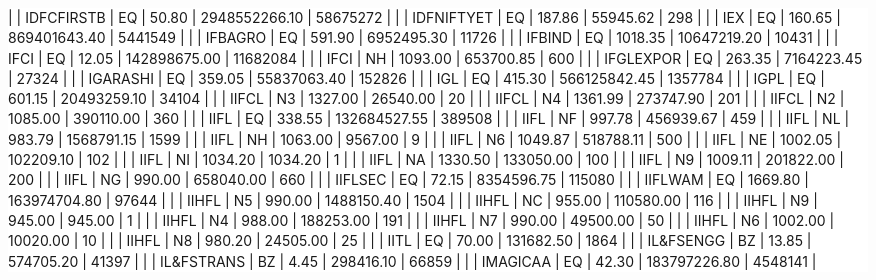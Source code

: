 |  | IDFCFIRSTB | EQ | 50.80 | 2948552266.10 | 58675272 |
|  | IDFNIFTYET | EQ | 187.86 | 55945.62 | 298 |
|  | IEX | EQ | 160.65 | 869401643.40 | 5441549 |
|  | IFBAGRO | EQ | 591.90 | 6952495.30 | 11726 |
|  | IFBIND | EQ | 1018.35 | 10647219.20 | 10431 |
|  | IFCI | EQ | 12.05 | 142898675.00 | 11682084 |
|  | IFCI | NH | 1093.00 | 653700.85 | 600 |
|  | IFGLEXPOR | EQ | 263.35 | 7164223.45 | 27324 |
|  | IGARASHI | EQ | 359.05 | 55837063.40 | 152826 |
|  | IGL | EQ | 415.30 | 566125842.45 | 1357784 |
|  | IGPL | EQ | 601.15 | 20493259.10 | 34104 |
|  | IIFCL | N3 | 1327.00 | 26540.00 | 20 |
|  | IIFCL | N4 | 1361.99 | 273747.90 | 201 |
|  | IIFCL | N2 | 1085.00 | 390110.00 | 360 |
|  | IIFL | EQ | 338.55 | 132684527.55 | 389508 |
|  | IIFL | NF | 997.78 | 456939.67 | 459 |
|  | IIFL | NL | 983.79 | 1568791.15 | 1599 |
|  | IIFL | NH | 1063.00 | 9567.00 | 9 |
|  | IIFL | N6 | 1049.87 | 518788.11 | 500 |
|  | IIFL | NE | 1002.05 | 102209.10 | 102 |
|  | IIFL | NI | 1034.20 | 1034.20 | 1 |
|  | IIFL | NA | 1330.50 | 133050.00 | 100 |
|  | IIFL | N9 | 1009.11 | 201822.00 | 200 |
|  | IIFL | NG | 990.00 | 658040.00 | 660 |
|  | IIFLSEC | EQ | 72.15 | 8354596.75 | 115080 |
|  | IIFLWAM | EQ | 1669.80 | 163974704.80 | 97644 |
|  | IIHFL | N5 | 990.00 | 1488150.40 | 1504 |
|  | IIHFL | NC | 955.00 | 110580.00 | 116 |
|  | IIHFL | N9 | 945.00 | 945.00 | 1 |
|  | IIHFL | N4 | 988.00 | 188253.00 | 191 |
|  | IIHFL | N7 | 990.00 | 49500.00 | 50 |
|  | IIHFL | N6 | 1002.00 | 10020.00 | 10 |
|  | IIHFL | N8 | 980.20 | 24505.00 | 25 |
|  | IITL | EQ | 70.00 | 131682.50 | 1864 |
|  | IL&FSENGG | BZ | 13.85 | 574705.20 | 41397 |
|  | IL&FSTRANS | BZ | 4.45 | 298416.10 | 66859 |
|  | IMAGICAA | EQ | 42.30 | 183797226.80 | 4548141 |